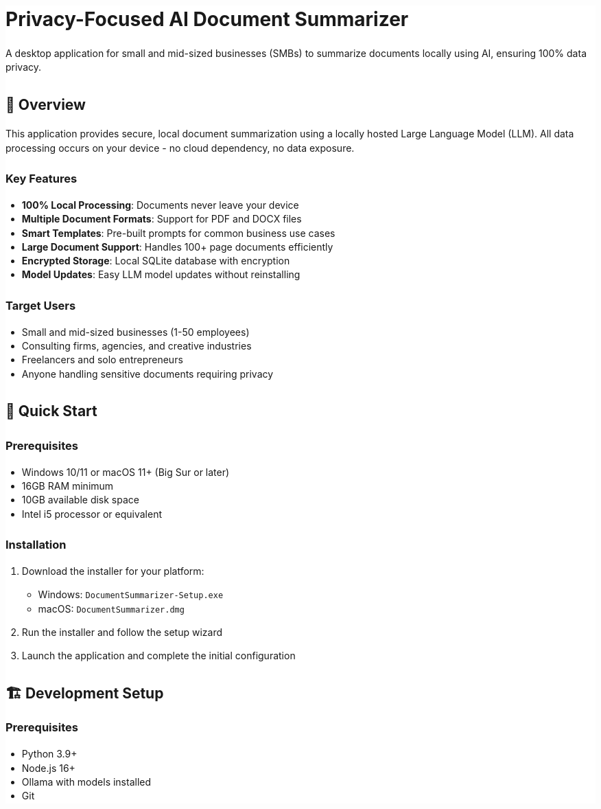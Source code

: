 # Privacy-Focused AI Document Summarizer

A desktop application for small and mid-sized businesses (SMBs) to summarize documents locally using AI, ensuring 100% data privacy.

## 🎯 Overview

This application provides secure, local document summarization using a locally hosted Large Language Model (LLM). All data processing occurs on your device - no cloud dependency, no data exposure.

### Key Features

- **100% Local Processing**: Documents never leave your device
- **Multiple Document Formats**: Support for PDF and DOCX files
- **Smart Templates**: Pre-built prompts for common business use cases
- **Large Document Support**: Handles 100+ page documents efficiently
- **Encrypted Storage**: Local SQLite database with encryption
- **Model Updates**: Easy LLM model updates without reinstalling

### Target Users

- Small and mid-sized businesses (1-50 employees)
- Consulting firms, agencies, and creative industries
- Freelancers and solo entrepreneurs
- Anyone handling sensitive documents requiring privacy

## 🚀 Quick Start

### Prerequisites

- Windows 10/11 or macOS 11+ (Big Sur or later)
- 16GB RAM minimum
- 10GB available disk space
- Intel i5 processor or equivalent

### Installation

1. Download the installer for your platform:
   - Windows: `DocumentSummarizer-Setup.exe`
   - macOS: `DocumentSummarizer.dmg`

2. Run the installer and follow the setup wizard

3. Launch the application and complete the initial configuration

## 🏗️ Development Setup

### Prerequisites

- Python 3.9+
- Node.js 16+
- Ollama with models installed
- Git
